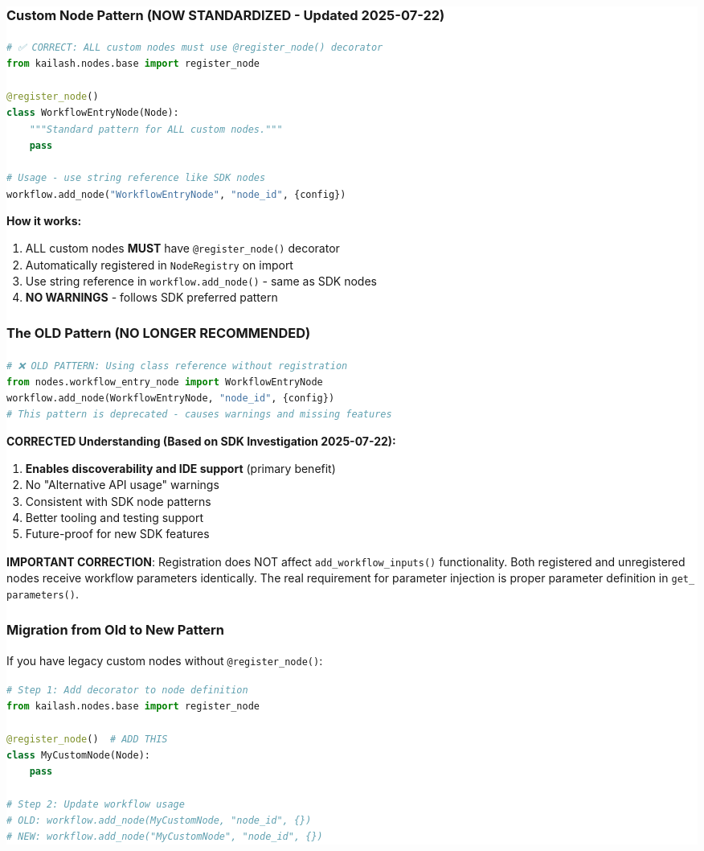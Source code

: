 ### **Custom Node Pattern (NOW STANDARDIZED - Updated 2025-07-22)**

```python
# ✅ CORRECT: ALL custom nodes must use @register_node() decorator
from kailash.nodes.base import register_node

@register_node()
class WorkflowEntryNode(Node):
    """Standard pattern for ALL custom nodes."""
    pass

# Usage - use string reference like SDK nodes
workflow.add_node("WorkflowEntryNode", "node_id", {config})
```

**How it works:**
1. ALL custom nodes **MUST** have `@register_node()` decorator
2. Automatically registered in `NodeRegistry` on import
3. Use string reference in `workflow.add_node()` - same as SDK nodes
4. **NO WARNINGS** - follows SDK preferred pattern

### **The OLD Pattern (NO LONGER RECOMMENDED)**

```python
# ❌ OLD PATTERN: Using class reference without registration
from nodes.workflow_entry_node import WorkflowEntryNode
workflow.add_node(WorkflowEntryNode, "node_id", {config})
# This pattern is deprecated - causes warnings and missing features
```

**CORRECTED Understanding (Based on SDK Investigation 2025-07-22):**
1. **Enables discoverability and IDE support** (primary benefit)
2. No "Alternative API usage" warnings
3. Consistent with SDK node patterns
4. Better tooling and testing support
5. Future-proof for new SDK features

**IMPORTANT CORRECTION**: Registration does NOT affect `add_workflow_inputs()` functionality. Both registered and unregistered nodes receive workflow parameters identically. The real requirement for parameter injection is proper parameter definition in `get_parameters()`.

### **Migration from Old to New Pattern**

If you have legacy custom nodes without `@register_node()`:
```python
# Step 1: Add decorator to node definition
from kailash.nodes.base import register_node

@register_node()  # ADD THIS
class MyCustomNode(Node):
    pass

# Step 2: Update workflow usage
# OLD: workflow.add_node(MyCustomNode, "node_id", {})
# NEW: workflow.add_node("MyCustomNode", "node_id", {})
```
